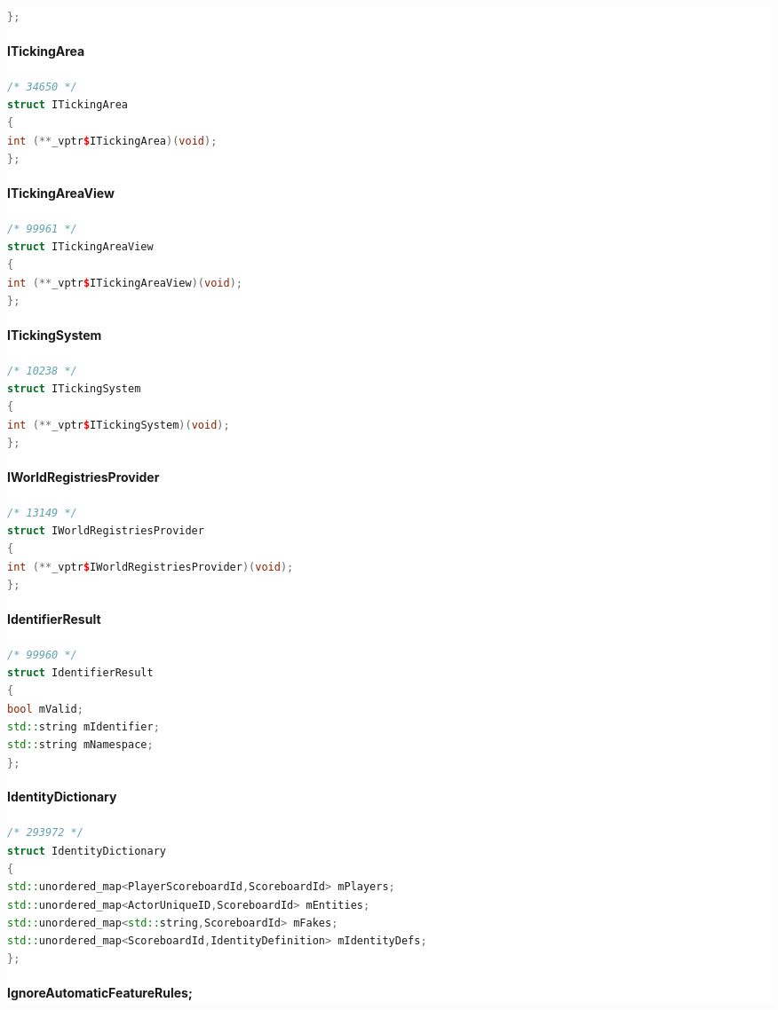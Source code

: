 ```cpp
};

```
#### ITickingArea
```cpp
/* 34650 */
struct ITickingArea
{
int (**_vptr$ITickingArea)(void);
};

```
#### ITickingAreaView
```cpp
/* 99961 */
struct ITickingAreaView
{
int (**_vptr$ITickingAreaView)(void);
};

```
#### ITickingSystem
```cpp
/* 10238 */
struct ITickingSystem
{
int (**_vptr$ITickingSystem)(void);
};

```
#### IWorldRegistriesProvider
```cpp
/* 13149 */
struct IWorldRegistriesProvider
{
int (**_vptr$IWorldRegistriesProvider)(void);
};

```
#### IdentifierResult
```cpp
/* 99960 */
struct IdentifierResult
{
bool mValid;
std::string mIdentifier;
std::string mNamespace;
};

```
#### IdentityDictionary
```cpp
/* 293972 */
struct IdentityDictionary
{
std::unordered_map<PlayerScoreboardId,ScoreboardId> mPlayers;
std::unordered_map<ActorUniqueID,ScoreboardId> mEntities;
std::unordered_map<std::string,ScoreboardId> mFakes;
std::unordered_map<ScoreboardId,IdentityDefinition> mIdentityDefs;
};

```
#### IgnoreAutomaticFeatureRules;